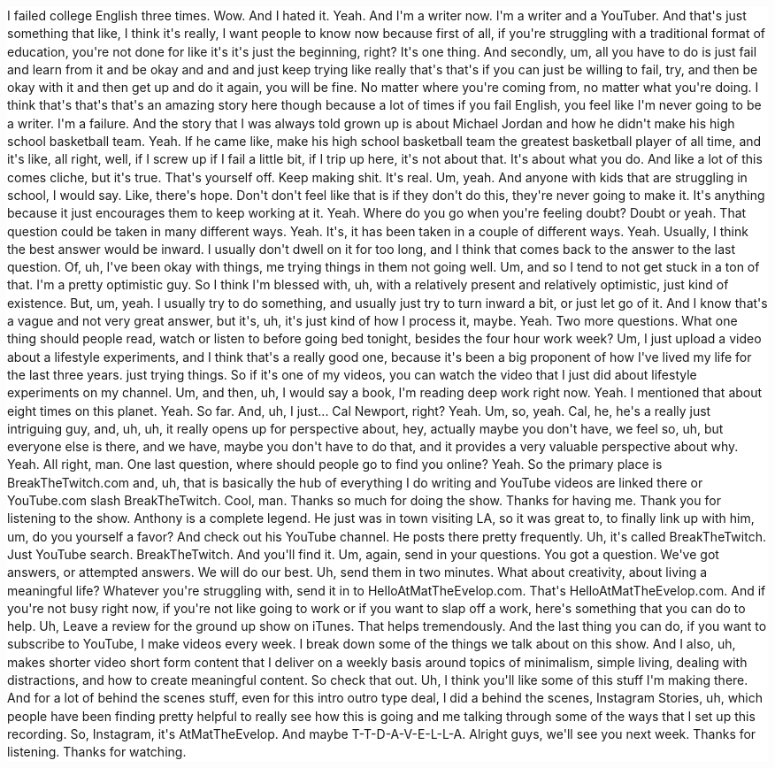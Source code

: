 I failed college English three times. Wow. And I hated it. Yeah. And I'm a writer now. I'm a writer and a YouTuber. And that's just something that like, I think it's really, I want people to know now because first of all, if you're struggling with a traditional format of education, you're not done for like it's it's just the beginning, right? It's one thing. And secondly, um, all you have to do is just fail and learn from it and be okay and and and just keep trying like really that's that's if you can just be willing to fail, try, and then be okay with it and then get up and do it again, you will be fine. No matter where you're coming from, no matter what you're doing. I think that's that's that's an amazing story here though because a lot of times if you fail English, you feel like I'm never going to be a writer. I'm a failure. And the story that I was always told grown up is about Michael Jordan and how he didn't make his high school basketball team. Yeah. If he came like, make his high school basketball team the greatest basketball player of all time, and it's like, all right, well, if I screw up if I fail a little bit, if I trip up here, it's not about that. It's about what you do. And like a lot of this comes cliche, but it's true. That's yourself off. Keep making shit. It's real. Um, yeah. And anyone with kids that are struggling in school, I would say. Like, there's hope. Don't don't feel like that is if they don't do this, they're never going to make it. It's anything because it just encourages them to keep working at it. Yeah. Where do you go when you're feeling doubt? Doubt or yeah. That question could be taken in many different ways. Yeah. It's, it has been taken in a couple of different ways. Yeah. Usually, I think the best answer would be inward. I usually don't dwell on it for too long, and I think that comes back to the answer to the last question. Of, uh, I've been okay with things, me trying things in them not going well. Um, and so I tend to not get stuck in a ton of that. I'm a pretty optimistic guy. So I think I'm blessed with, uh, with a relatively present and relatively optimistic, just kind of existence. But, um, yeah. I usually try to do something, and usually just try to turn inward a bit, or just let go of it. And I know that's a vague and not very great answer, but it's, uh, it's just kind of how I process it, maybe. Yeah. Two more questions. What one thing should people read, watch or listen to before going bed tonight, besides the four hour work week? Um, I just upload a video about a lifestyle experiments, and I think that's a really good one, because it's been a big proponent of how I've lived my life for the last three years. just trying things. So if it's one of my videos, you can watch the video that I just did about lifestyle experiments on my channel. Um, and then, uh, I would say a book, I'm reading deep work right now. Yeah. I mentioned that about eight times on this planet. Yeah. So far. And, uh, I just... Cal Newport, right? Yeah. Um, so, yeah. Cal, he, he's a really just intriguing guy, and, uh, uh, it really opens up for perspective about, hey, actually maybe you don't have, we feel so, uh, but everyone else is there, and we have, maybe you don't have to do that, and it provides a very valuable perspective about why. Yeah. All right, man. One last question, where should people go to find you online? Yeah. So the primary place is BreakTheTwitch.com and, uh, that is basically the hub of everything I do writing and YouTube videos are linked there or YouTube.com slash BreakTheTwitch. Cool, man. Thanks so much for doing the show. Thanks for having me. Thank you for listening to the show. Anthony is a complete legend. He just was in town visiting LA, so it was great to, to finally link up with him, um, do you yourself a favor? And check out his YouTube channel. He posts there pretty frequently. Uh, it's called BreakTheTwitch. Just YouTube search. BreakTheTwitch. And you'll find it. Um, again, send in your questions. You got a question. We've got answers, or attempted answers. We will do our best. Uh, send them in two minutes. What about creativity, about living a meaningful life? Whatever you're struggling with, send it in to HelloAtMatTheEvelop.com. That's HelloAtMatTheEvelop.com. And if you're not busy right now, if you're not like going to work or if you want to slap off a work, here's something that you can do to help. Uh, Leave a review for the ground up show on iTunes. That helps tremendously. And the last thing you can do, if you want to subscribe to YouTube, I make videos every week. I break down some of the things we talk about on this show. And I also, uh, makes shorter video short form content that I deliver on a weekly basis around topics of minimalism, simple living, dealing with distractions, and how to create meaningful content. So check that out. Uh, I think you'll like some of this stuff I'm making there. And for a lot of behind the scenes stuff, even for this intro outro type deal, I did a behind the scenes, Instagram Stories, uh, which people have been finding pretty helpful to really see how this is going and me talking through some of the ways that I set up this recording. So, Instagram, it's AtMatTheEvelop. And maybe T-T-D-A-V-E-L-L-A. Alright guys, we'll see you next week. Thanks for listening. Thanks for watching.
